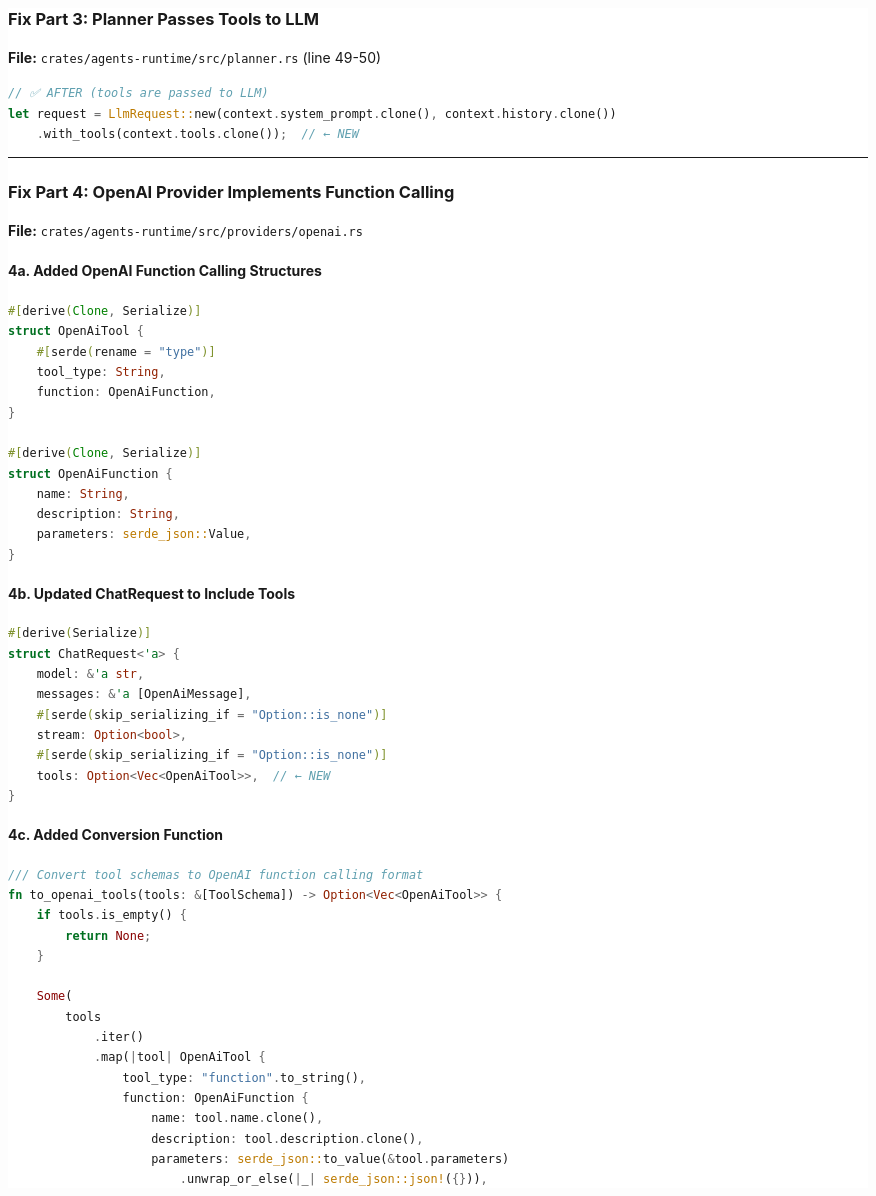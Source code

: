 
### Fix Part 3: Planner Passes Tools to LLM

**File:** `crates/agents-runtime/src/planner.rs` (line 49-50)

```rust
// ✅ AFTER (tools are passed to LLM)
let request = LlmRequest::new(context.system_prompt.clone(), context.history.clone())
    .with_tools(context.tools.clone());  // ← NEW
```

---

### Fix Part 4: OpenAI Provider Implements Function Calling

**File:** `crates/agents-runtime/src/providers/openai.rs`

#### 4a. Added OpenAI Function Calling Structures

```rust
#[derive(Clone, Serialize)]
struct OpenAiTool {
    #[serde(rename = "type")]
    tool_type: String,
    function: OpenAiFunction,
}

#[derive(Clone, Serialize)]
struct OpenAiFunction {
    name: String,
    description: String,
    parameters: serde_json::Value,
}
```

#### 4b. Updated ChatRequest to Include Tools

```rust
#[derive(Serialize)]
struct ChatRequest<'a> {
    model: &'a str,
    messages: &'a [OpenAiMessage],
    #[serde(skip_serializing_if = "Option::is_none")]
    stream: Option<bool>,
    #[serde(skip_serializing_if = "Option::is_none")]
    tools: Option<Vec<OpenAiTool>>,  // ← NEW
}
```

#### 4c. Added Conversion Function

```rust
/// Convert tool schemas to OpenAI function calling format
fn to_openai_tools(tools: &[ToolSchema]) -> Option<Vec<OpenAiTool>> {
    if tools.is_empty() {
        return None;
    }

    Some(
        tools
            .iter()
            .map(|tool| OpenAiTool {
                tool_type: "function".to_string(),
                function: OpenAiFunction {
                    name: tool.name.clone(),
                    description: tool.description.clone(),
                    parameters: serde_json::to_value(&tool.parameters)
                        .unwrap_or_else(|_| serde_json::json!({})),
```